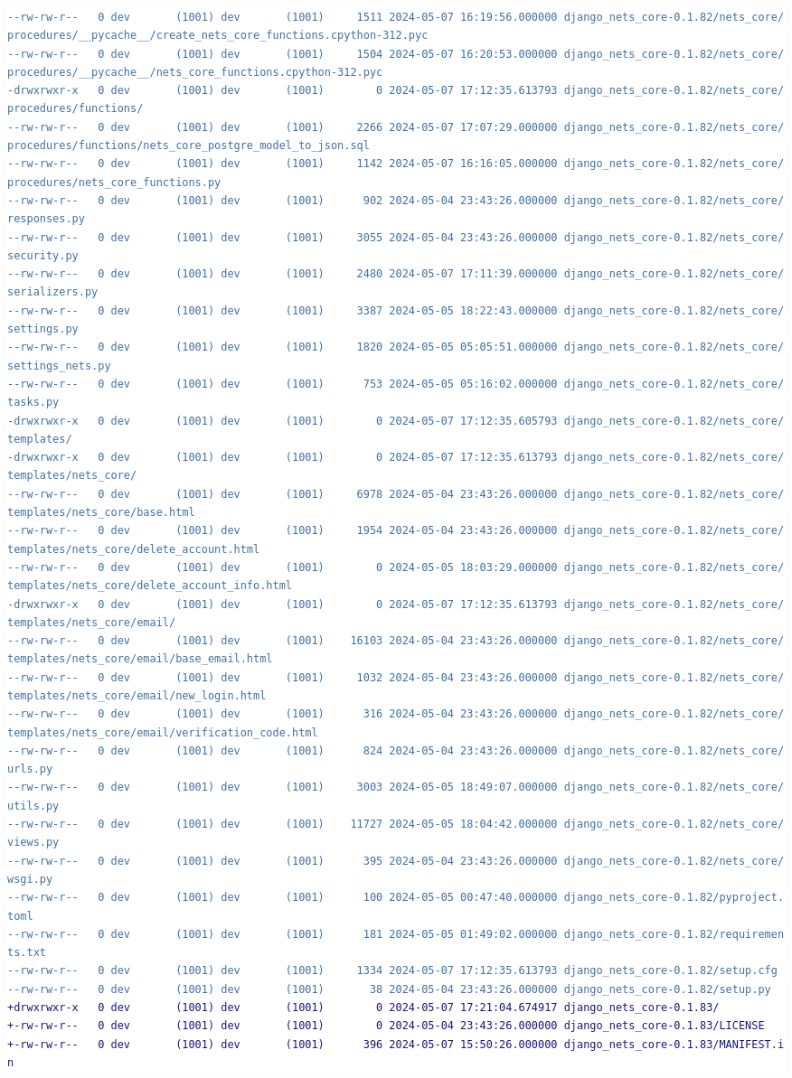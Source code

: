 ```diff
--rw-rw-r--   0 dev       (1001) dev       (1001)     1511 2024-05-07 16:19:56.000000 django_nets_core-0.1.82/nets_core/procedures/__pycache__/create_nets_core_functions.cpython-312.pyc
--rw-rw-r--   0 dev       (1001) dev       (1001)     1504 2024-05-07 16:20:53.000000 django_nets_core-0.1.82/nets_core/procedures/__pycache__/nets_core_functions.cpython-312.pyc
-drwxrwxr-x   0 dev       (1001) dev       (1001)        0 2024-05-07 17:12:35.613793 django_nets_core-0.1.82/nets_core/procedures/functions/
--rw-rw-r--   0 dev       (1001) dev       (1001)     2266 2024-05-07 17:07:29.000000 django_nets_core-0.1.82/nets_core/procedures/functions/nets_core_postgre_model_to_json.sql
--rw-rw-r--   0 dev       (1001) dev       (1001)     1142 2024-05-07 16:16:05.000000 django_nets_core-0.1.82/nets_core/procedures/nets_core_functions.py
--rw-rw-r--   0 dev       (1001) dev       (1001)      902 2024-05-04 23:43:26.000000 django_nets_core-0.1.82/nets_core/responses.py
--rw-rw-r--   0 dev       (1001) dev       (1001)     3055 2024-05-04 23:43:26.000000 django_nets_core-0.1.82/nets_core/security.py
--rw-rw-r--   0 dev       (1001) dev       (1001)     2480 2024-05-07 17:11:39.000000 django_nets_core-0.1.82/nets_core/serializers.py
--rw-rw-r--   0 dev       (1001) dev       (1001)     3387 2024-05-05 18:22:43.000000 django_nets_core-0.1.82/nets_core/settings.py
--rw-rw-r--   0 dev       (1001) dev       (1001)     1820 2024-05-05 05:05:51.000000 django_nets_core-0.1.82/nets_core/settings_nets.py
--rw-rw-r--   0 dev       (1001) dev       (1001)      753 2024-05-05 05:16:02.000000 django_nets_core-0.1.82/nets_core/tasks.py
-drwxrwxr-x   0 dev       (1001) dev       (1001)        0 2024-05-07 17:12:35.605793 django_nets_core-0.1.82/nets_core/templates/
-drwxrwxr-x   0 dev       (1001) dev       (1001)        0 2024-05-07 17:12:35.613793 django_nets_core-0.1.82/nets_core/templates/nets_core/
--rw-rw-r--   0 dev       (1001) dev       (1001)     6978 2024-05-04 23:43:26.000000 django_nets_core-0.1.82/nets_core/templates/nets_core/base.html
--rw-rw-r--   0 dev       (1001) dev       (1001)     1954 2024-05-04 23:43:26.000000 django_nets_core-0.1.82/nets_core/templates/nets_core/delete_account.html
--rw-rw-r--   0 dev       (1001) dev       (1001)        0 2024-05-05 18:03:29.000000 django_nets_core-0.1.82/nets_core/templates/nets_core/delete_account_info.html
-drwxrwxr-x   0 dev       (1001) dev       (1001)        0 2024-05-07 17:12:35.613793 django_nets_core-0.1.82/nets_core/templates/nets_core/email/
--rw-rw-r--   0 dev       (1001) dev       (1001)    16103 2024-05-04 23:43:26.000000 django_nets_core-0.1.82/nets_core/templates/nets_core/email/base_email.html
--rw-rw-r--   0 dev       (1001) dev       (1001)     1032 2024-05-04 23:43:26.000000 django_nets_core-0.1.82/nets_core/templates/nets_core/email/new_login.html
--rw-rw-r--   0 dev       (1001) dev       (1001)      316 2024-05-04 23:43:26.000000 django_nets_core-0.1.82/nets_core/templates/nets_core/email/verification_code.html
--rw-rw-r--   0 dev       (1001) dev       (1001)      824 2024-05-04 23:43:26.000000 django_nets_core-0.1.82/nets_core/urls.py
--rw-rw-r--   0 dev       (1001) dev       (1001)     3003 2024-05-05 18:49:07.000000 django_nets_core-0.1.82/nets_core/utils.py
--rw-rw-r--   0 dev       (1001) dev       (1001)    11727 2024-05-05 18:04:42.000000 django_nets_core-0.1.82/nets_core/views.py
--rw-rw-r--   0 dev       (1001) dev       (1001)      395 2024-05-04 23:43:26.000000 django_nets_core-0.1.82/nets_core/wsgi.py
--rw-rw-r--   0 dev       (1001) dev       (1001)      100 2024-05-05 00:47:40.000000 django_nets_core-0.1.82/pyproject.toml
--rw-rw-r--   0 dev       (1001) dev       (1001)      181 2024-05-05 01:49:02.000000 django_nets_core-0.1.82/requirements.txt
--rw-rw-r--   0 dev       (1001) dev       (1001)     1334 2024-05-07 17:12:35.613793 django_nets_core-0.1.82/setup.cfg
--rw-rw-r--   0 dev       (1001) dev       (1001)       38 2024-05-04 23:43:26.000000 django_nets_core-0.1.82/setup.py
+drwxrwxr-x   0 dev       (1001) dev       (1001)        0 2024-05-07 17:21:04.674917 django_nets_core-0.1.83/
+-rw-rw-r--   0 dev       (1001) dev       (1001)        0 2024-05-04 23:43:26.000000 django_nets_core-0.1.83/LICENSE
+-rw-rw-r--   0 dev       (1001) dev       (1001)      396 2024-05-07 15:50:26.000000 django_nets_core-0.1.83/MANIFEST.in
```